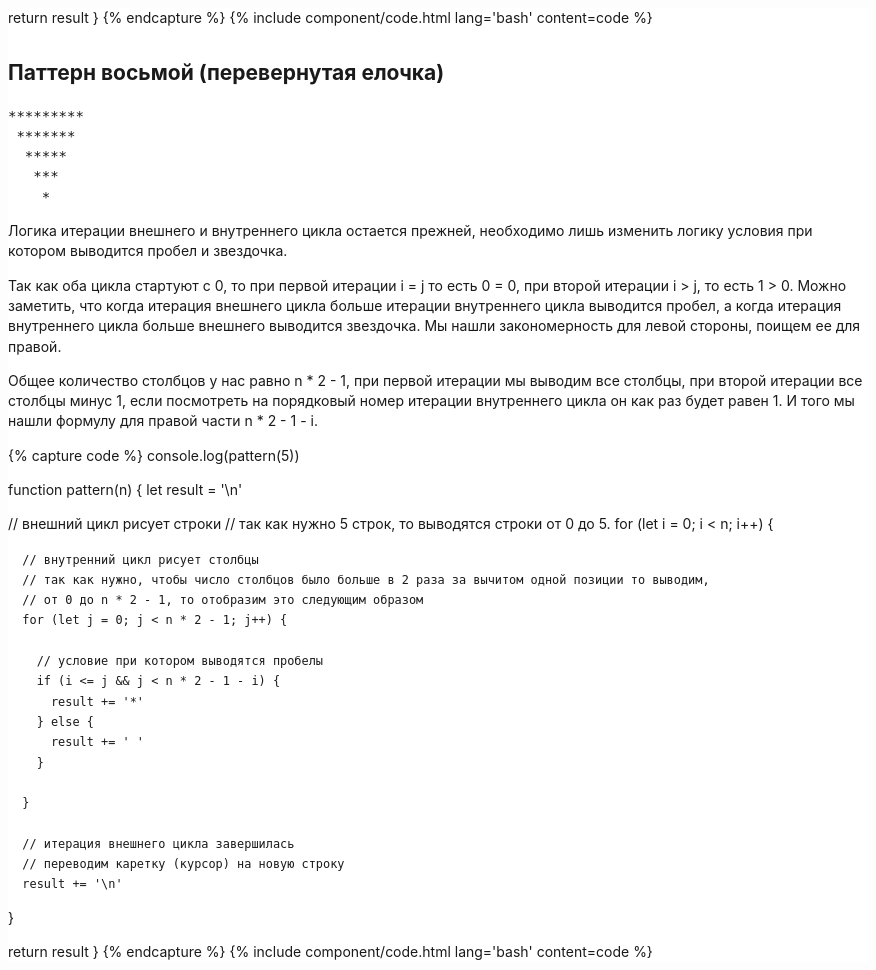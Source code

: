   return result
}
{% endcapture %}
{% include component/code.html lang='bash' content=code %}

<h2 id="pattern-8"><span class="attention">Паттерн</span> восьмой (перевернутая елочка)</h2>

<pre>
*********
 *******
  *****
   ***
    *
</pre>

Логика итерации внешнего и внутреннего цикла остается прежней, необходимо лишь изменить логику условия при котором выводится пробел и звездочка.

Так как оба цикла стартуют с 0, то при первой итерации i = j то есть 0 = 0, при второй итерации i > j, то есть 1 > 0. Можно заметить, что когда итерация внешнего цикла больше итерации внутреннего цикла выводится пробел, а когда итерация внутреннего цикла больше внешнего выводится звездочка. Мы нашли закономерность для левой стороны, поищем ее для правой.

Общее количество столбцов у нас равно n * 2 - 1, при первой итерации мы выводим все столбцы, при второй итерации все столбцы минус 1, если посмотреть на порядковый номер итерации внутреннего цикла он как раз будет равен 1. И того мы нашли формулу для правой части n * 2 - 1 - i.

{% capture code %}
console.log(pattern(5))

function pattern(n) {
  let result = '\n'

  // внешний цикл рисует строки
  // так как нужно 5 строк, то выводятся строки от 0 до 5.
  for (let i = 0; i < n; i++) {

      // внутренний цикл рисует столбцы
      // так как нужно, чтобы число столбцов было больше в 2 раза за вычитом одной позиции то выводим,
      // от 0 до n * 2 - 1, то отобразим это следующим образом
      for (let j = 0; j < n * 2 - 1; j++) {

        // условие при котором выводятся пробелы
        if (i <= j && j < n * 2 - 1 - i) {
          result += '*'
        } else {
          result += ' '
        }

      }

      // итерация внешнего цикла завершилась
      // переводим каретку (курсор) на новую строку
      result += '\n'
  }

  return result
}
{% endcapture %}
{% include component/code.html lang='bash' content=code %}
